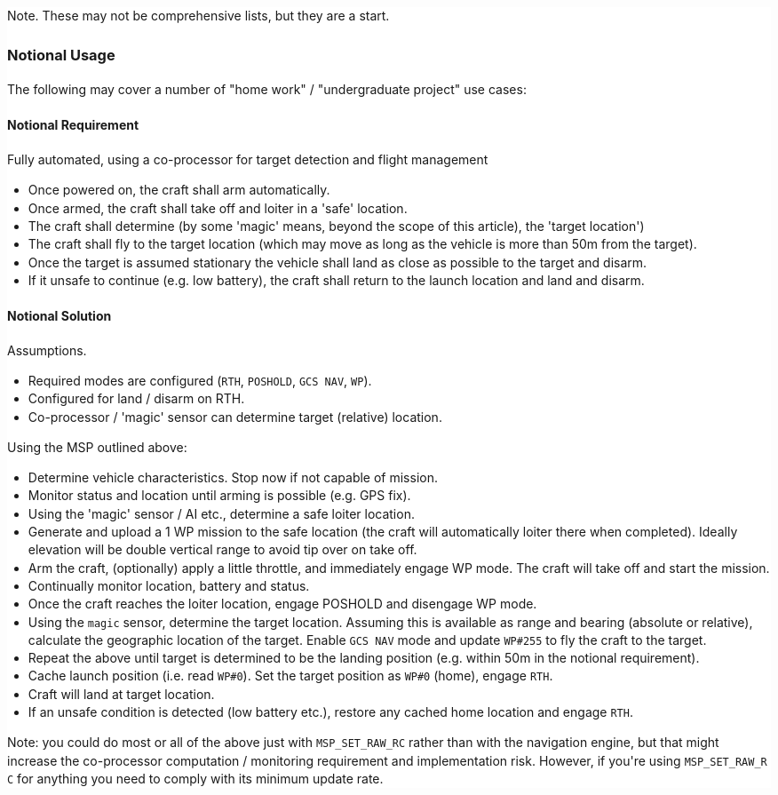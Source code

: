 Note. These may not be comprehensive lists, but they are a start.

### Notional Usage

The following may cover a number of "home work" / "undergraduate project" use cases:

#### Notional Requirement

Fully automated, using a co-processor for target detection and flight management

* Once powered on, the craft shall arm automatically.
* Once armed, the craft shall take off and loiter in a 'safe' location.
* The craft shall determine (by some 'magic' means, beyond the scope of this article), the 'target location')
* The craft shall fly to the target location (which may move as long as the vehicle is more than 50m from the target).
* Once the target is assumed stationary the vehicle shall land as close as possible to the target and disarm.
* If it unsafe to continue (e.g. low battery), the craft shall return to the launch location and land and disarm.

#### Notional Solution

Assumptions.

* Required modes are configured (`RTH`, `POSHOLD`, `GCS NAV`, `WP`).
* Configured for land / disarm on RTH.
* Co-processor / 'magic' sensor can determine target (relative) location.

Using the MSP outlined above:

* Determine vehicle characteristics. Stop now if not capable of mission.
* Monitor status and location until arming is possible (e.g. GPS fix).
* Using the 'magic' sensor / AI etc., determine a safe loiter location.
* Generate and upload a 1 WP mission to the safe location (the craft will automatically loiter there when completed). Ideally elevation will be double vertical range to avoid tip over on take off.
* Arm the craft, (optionally) apply a little throttle, and immediately engage WP mode. The craft will take off and start the mission.
* Continually monitor location, battery and status.
* Once the craft reaches the loiter location, engage POSHOLD and disengage WP mode.
* Using the `magic` sensor, determine the target location. Assuming this is available as range and bearing (absolute or relative), calculate the geographic location of the target. Enable `GCS NAV` mode and update `WP#255` to fly the craft to the target.
* Repeat the above until target is determined to be the landing position (e.g. within 50m in the notional requirement).
* Cache launch position (i.e. read `WP#0`). Set the target position as `WP#0` (home), engage `RTH`.
* Craft will land at target location.
* If an unsafe condition is detected (low battery etc.), restore any cached home location and engage `RTH`.

Note: you could do most or all of the above just with `MSP_SET_RAW_RC` rather than with the navigation engine, but that might increase the co-processor computation / monitoring requirement and implementation risk. However, if you're using `MSP_SET_RAW_RC` for anything you need to comply with its minimum update rate.
